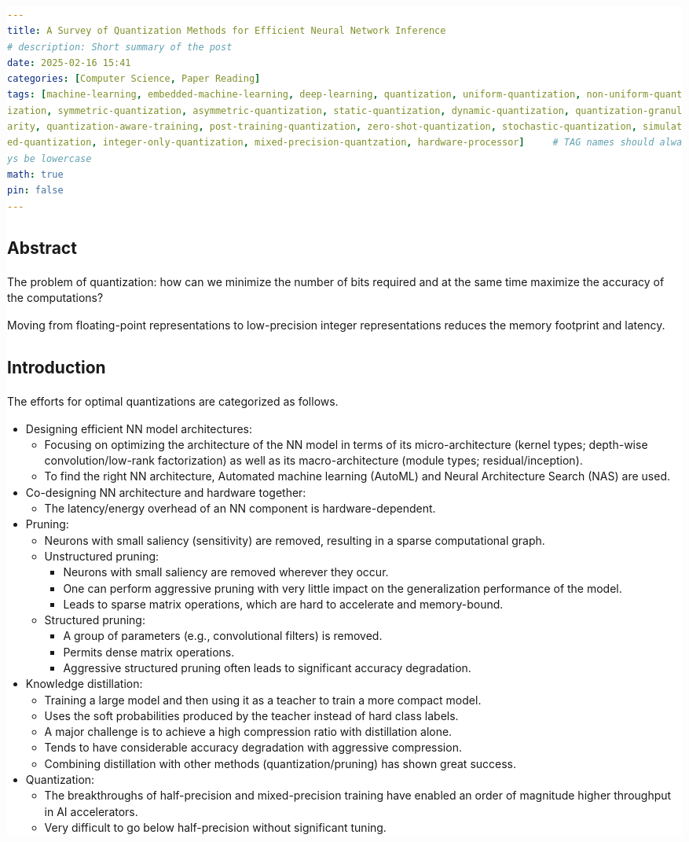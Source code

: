 ```yaml
---
title: A Survey of Quantization Methods for Efficient Neural Network Inference
# description: Short summary of the post
date: 2025-02-16 15:41
categories: [Computer Science, Paper Reading]
tags: [machine-learning, embedded-machine-learning, deep-learning, quantization, uniform-quantization, non-uniform-quantization, symmetric-quantization, asymmetric-quantization, static-quantization, dynamic-quantization, quantization-granularity, quantization-aware-training, post-training-quantization, zero-shot-quantization, stochastic-quantization, simulated-quantization, integer-only-quantization, mixed-precision-quantzation, hardware-processor]     # TAG names should always be lowercase
math: true
pin: false
---
```


## Abstract

The problem of quantization: how can we minimize the number of bits required and at the same time maximize the accuracy of the computations?

Moving from floating-point representations to low-precision integer representations reduces the memory footprint and latency.

## Introduction

The efforts for optimal quantizations are categorized as follows.  
- Designing efficient NN model architectures:  
    - Focusing on optimizing the architecture of the NN model in terms of its micro-architecture (kernel types; depth-wise convolution/low-rank factorization) as well as its macro-architecture (module types; residual/inception).  
    - To find the right NN architecture, Automated machine learning (AutoML) and Neural Architecture Search (NAS) are used.
- Co-designing NN architecture and hardware together:  
    - The latency/energy overhead of an NN component is hardware-dependent.
- Pruning:  
    - Neurons with small saliency (sensitivity) are removed, resulting in a sparse computational graph.  
    - Unstructured pruning:  
        - Neurons with small saliency are removed wherever they occur.  
        - One can perform aggressive pruning with very little impact on the generalization performance of the model.  
        - Leads to sparse matrix operations, which are hard to accelerate and memory-bound.
    - Structured pruning:  
        - A group of parameters (e.g., convolutional filters) is removed.  
        - Permits dense matrix operations.  
        - Aggressive structured pruning often leads to significant accuracy degradation.
- Knowledge distillation:  
    - Training a large model and then using it as a teacher to train a more compact model.  
    - Uses the soft probabilities produced by the teacher instead of hard class labels.  
    - A major challenge is to achieve a high compression ratio with distillation alone.  
    - Tends to have considerable accuracy degradation with aggressive compression.  
    - Combining distillation with other methods (quantization/pruning) has shown great success.
- Quantization:  
    - The breakthroughs of half-precision and mixed-precision training have enabled an order of magnitude higher throughput in AI accelerators.  
    - Very difficult to go below half-precision without significant tuning.
